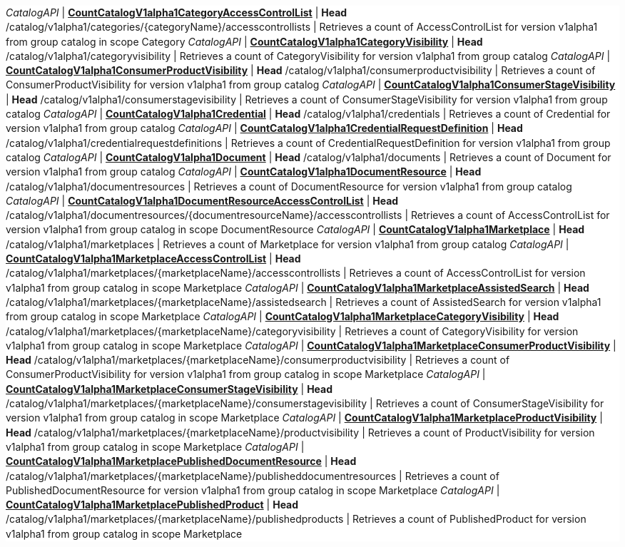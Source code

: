 *CatalogAPI* | [**CountCatalogV1alpha1CategoryAccessControlList**](docs/CatalogAPI.md#countcatalogv1alpha1categoryaccesscontrollist) | **Head** /catalog/v1alpha1/categories/{categoryName}/accesscontrollists | Retrieves a count of AccessControlList for version v1alpha1 from group catalog in scope Category
*CatalogAPI* | [**CountCatalogV1alpha1CategoryVisibility**](docs/CatalogAPI.md#countcatalogv1alpha1categoryvisibility) | **Head** /catalog/v1alpha1/categoryvisibility | Retrieves a count of CategoryVisibility for version v1alpha1 from group catalog
*CatalogAPI* | [**CountCatalogV1alpha1ConsumerProductVisibility**](docs/CatalogAPI.md#countcatalogv1alpha1consumerproductvisibility) | **Head** /catalog/v1alpha1/consumerproductvisibility | Retrieves a count of ConsumerProductVisibility for version v1alpha1 from group catalog
*CatalogAPI* | [**CountCatalogV1alpha1ConsumerStageVisibility**](docs/CatalogAPI.md#countcatalogv1alpha1consumerstagevisibility) | **Head** /catalog/v1alpha1/consumerstagevisibility | Retrieves a count of ConsumerStageVisibility for version v1alpha1 from group catalog
*CatalogAPI* | [**CountCatalogV1alpha1Credential**](docs/CatalogAPI.md#countcatalogv1alpha1credential) | **Head** /catalog/v1alpha1/credentials | Retrieves a count of Credential for version v1alpha1 from group catalog
*CatalogAPI* | [**CountCatalogV1alpha1CredentialRequestDefinition**](docs/CatalogAPI.md#countcatalogv1alpha1credentialrequestdefinition) | **Head** /catalog/v1alpha1/credentialrequestdefinitions | Retrieves a count of CredentialRequestDefinition for version v1alpha1 from group catalog
*CatalogAPI* | [**CountCatalogV1alpha1Document**](docs/CatalogAPI.md#countcatalogv1alpha1document) | **Head** /catalog/v1alpha1/documents | Retrieves a count of Document for version v1alpha1 from group catalog
*CatalogAPI* | [**CountCatalogV1alpha1DocumentResource**](docs/CatalogAPI.md#countcatalogv1alpha1documentresource) | **Head** /catalog/v1alpha1/documentresources | Retrieves a count of DocumentResource for version v1alpha1 from group catalog
*CatalogAPI* | [**CountCatalogV1alpha1DocumentResourceAccessControlList**](docs/CatalogAPI.md#countcatalogv1alpha1documentresourceaccesscontrollist) | **Head** /catalog/v1alpha1/documentresources/{documentresourceName}/accesscontrollists | Retrieves a count of AccessControlList for version v1alpha1 from group catalog in scope DocumentResource
*CatalogAPI* | [**CountCatalogV1alpha1Marketplace**](docs/CatalogAPI.md#countcatalogv1alpha1marketplace) | **Head** /catalog/v1alpha1/marketplaces | Retrieves a count of Marketplace for version v1alpha1 from group catalog
*CatalogAPI* | [**CountCatalogV1alpha1MarketplaceAccessControlList**](docs/CatalogAPI.md#countcatalogv1alpha1marketplaceaccesscontrollist) | **Head** /catalog/v1alpha1/marketplaces/{marketplaceName}/accesscontrollists | Retrieves a count of AccessControlList for version v1alpha1 from group catalog in scope Marketplace
*CatalogAPI* | [**CountCatalogV1alpha1MarketplaceAssistedSearch**](docs/CatalogAPI.md#countcatalogv1alpha1marketplaceassistedsearch) | **Head** /catalog/v1alpha1/marketplaces/{marketplaceName}/assistedsearch | Retrieves a count of AssistedSearch for version v1alpha1 from group catalog in scope Marketplace
*CatalogAPI* | [**CountCatalogV1alpha1MarketplaceCategoryVisibility**](docs/CatalogAPI.md#countcatalogv1alpha1marketplacecategoryvisibility) | **Head** /catalog/v1alpha1/marketplaces/{marketplaceName}/categoryvisibility | Retrieves a count of CategoryVisibility for version v1alpha1 from group catalog in scope Marketplace
*CatalogAPI* | [**CountCatalogV1alpha1MarketplaceConsumerProductVisibility**](docs/CatalogAPI.md#countcatalogv1alpha1marketplaceconsumerproductvisibility) | **Head** /catalog/v1alpha1/marketplaces/{marketplaceName}/consumerproductvisibility | Retrieves a count of ConsumerProductVisibility for version v1alpha1 from group catalog in scope Marketplace
*CatalogAPI* | [**CountCatalogV1alpha1MarketplaceConsumerStageVisibility**](docs/CatalogAPI.md#countcatalogv1alpha1marketplaceconsumerstagevisibility) | **Head** /catalog/v1alpha1/marketplaces/{marketplaceName}/consumerstagevisibility | Retrieves a count of ConsumerStageVisibility for version v1alpha1 from group catalog in scope Marketplace
*CatalogAPI* | [**CountCatalogV1alpha1MarketplaceProductVisibility**](docs/CatalogAPI.md#countcatalogv1alpha1marketplaceproductvisibility) | **Head** /catalog/v1alpha1/marketplaces/{marketplaceName}/productvisibility | Retrieves a count of ProductVisibility for version v1alpha1 from group catalog in scope Marketplace
*CatalogAPI* | [**CountCatalogV1alpha1MarketplacePublishedDocumentResource**](docs/CatalogAPI.md#countcatalogv1alpha1marketplacepublisheddocumentresource) | **Head** /catalog/v1alpha1/marketplaces/{marketplaceName}/publisheddocumentresources | Retrieves a count of PublishedDocumentResource for version v1alpha1 from group catalog in scope Marketplace
*CatalogAPI* | [**CountCatalogV1alpha1MarketplacePublishedProduct**](docs/CatalogAPI.md#countcatalogv1alpha1marketplacepublishedproduct) | **Head** /catalog/v1alpha1/marketplaces/{marketplaceName}/publishedproducts | Retrieves a count of PublishedProduct for version v1alpha1 from group catalog in scope Marketplace